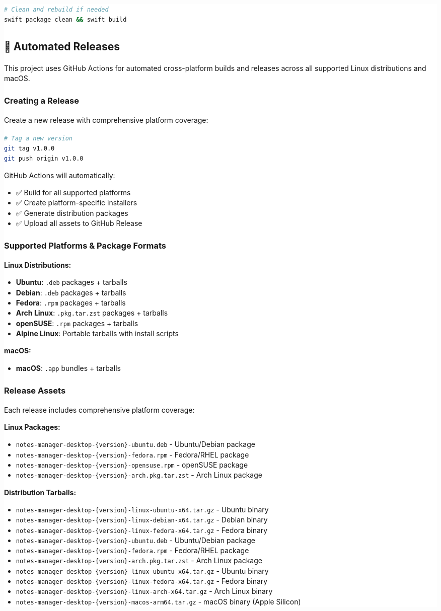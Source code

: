 ```bash
# Clean and rebuild if needed
swift package clean && swift build
```

## 🚀 Automated Releases

This project uses GitHub Actions for automated cross-platform builds and releases across all supported Linux distributions and macOS.

### Creating a Release

Create a new release with comprehensive platform coverage:

```bash
# Tag a new version
git tag v1.0.0
git push origin v1.0.0
```

GitHub Actions will automatically:

-   ✅ Build for all supported platforms
-   ✅ Create platform-specific installers
-   ✅ Generate distribution packages
-   ✅ Upload all assets to GitHub Release

### Supported Platforms & Package Formats

**Linux Distributions:**

-   **Ubuntu**: `.deb` packages + tarballs
-   **Debian**: `.deb` packages + tarballs
-   **Fedora**: `.rpm` packages + tarballs
-   **Arch Linux**: `.pkg.tar.zst` packages + tarballs
-   **openSUSE**: `.rpm` packages + tarballs
-   **Alpine Linux**: Portable tarballs with install scripts

**macOS:**

-   **macOS**: `.app` bundles + tarballs

### Release Assets

Each release includes comprehensive platform coverage:

**Linux Packages:**

-   `notes-manager-desktop-{version}-ubuntu.deb` - Ubuntu/Debian package
-   `notes-manager-desktop-{version}-fedora.rpm` - Fedora/RHEL package
-   `notes-manager-desktop-{version}-opensuse.rpm` - openSUSE package
-   `notes-manager-desktop-{version}-arch.pkg.tar.zst` - Arch Linux package

**Distribution Tarballs:**

-   `notes-manager-desktop-{version}-linux-ubuntu-x64.tar.gz` - Ubuntu binary
-   `notes-manager-desktop-{version}-linux-debian-x64.tar.gz` - Debian binary
-   `notes-manager-desktop-{version}-linux-fedora-x64.tar.gz` - Fedora binary
-   `notes-manager-desktop-{version}-ubuntu.deb` - Ubuntu/Debian package
-   `notes-manager-desktop-{version}-fedora.rpm` - Fedora/RHEL package
-   `notes-manager-desktop-{version}-arch.pkg.tar.zst` - Arch Linux package
-   `notes-manager-desktop-{version}-linux-ubuntu-x64.tar.gz` - Ubuntu binary
-   `notes-manager-desktop-{version}-linux-fedora-x64.tar.gz` - Fedora binary
-   `notes-manager-desktop-{version}-linux-arch-x64.tar.gz` - Arch Linux binary
-   `notes-manager-desktop-{version}-macos-arm64.tar.gz` - macOS binary (Apple Silicon)

